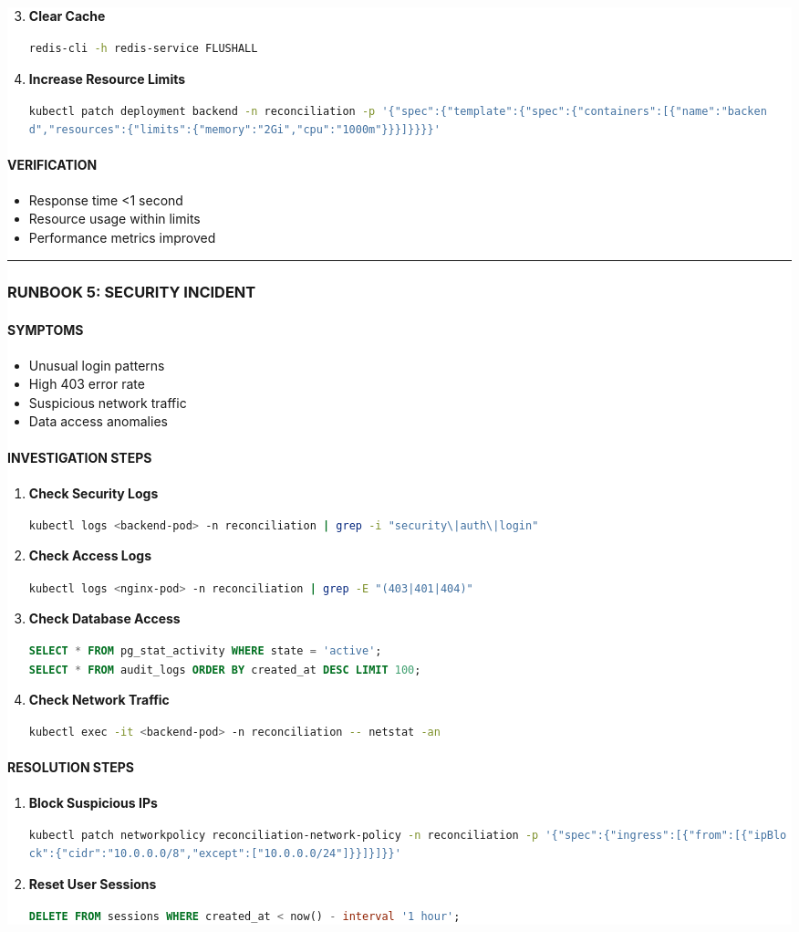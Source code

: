 3. **Clear Cache**
   ```bash
   redis-cli -h redis-service FLUSHALL
   ```

4. **Increase Resource Limits**
   ```bash
   kubectl patch deployment backend -n reconciliation -p '{"spec":{"template":{"spec":{"containers":[{"name":"backend","resources":{"limits":{"memory":"2Gi","cpu":"1000m"}}}]}}}}'
   ```

#### **VERIFICATION**
- Response time <1 second
- Resource usage within limits
- Performance metrics improved

---

### **RUNBOOK 5: SECURITY INCIDENT**

#### **SYMPTOMS**
- Unusual login patterns
- High 403 error rate
- Suspicious network traffic
- Data access anomalies

#### **INVESTIGATION STEPS**
1. **Check Security Logs**
   ```bash
   kubectl logs <backend-pod> -n reconciliation | grep -i "security\|auth\|login"
   ```

2. **Check Access Logs**
   ```bash
   kubectl logs <nginx-pod> -n reconciliation | grep -E "(403|401|404)"
   ```

3. **Check Database Access**
   ```sql
   SELECT * FROM pg_stat_activity WHERE state = 'active';
   SELECT * FROM audit_logs ORDER BY created_at DESC LIMIT 100;
   ```

4. **Check Network Traffic**
   ```bash
   kubectl exec -it <backend-pod> -n reconciliation -- netstat -an
   ```

#### **RESOLUTION STEPS**
1. **Block Suspicious IPs**
   ```bash
   kubectl patch networkpolicy reconciliation-network-policy -n reconciliation -p '{"spec":{"ingress":[{"from":[{"ipBlock":{"cidr":"10.0.0.0/8","except":["10.0.0.0/24"]}}]}]}}'
   ```

2. **Reset User Sessions**
   ```sql
   DELETE FROM sessions WHERE created_at < now() - interval '1 hour';
   ```
